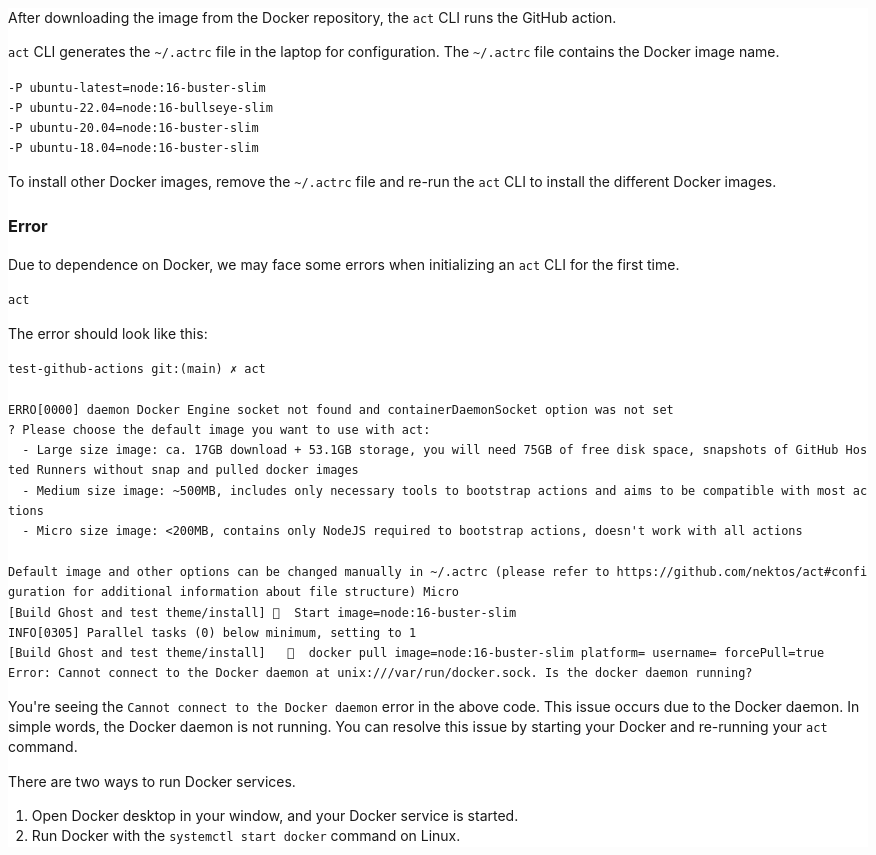 After downloading the image from the Docker repository, the `act` CLI runs the GitHub action.

`act` CLI generates the <FontIcon icon="fas fa-file-lines"/>`~/.actrc` file in the laptop for configuration. The <FontIcon icon="fas fa-file-lines"/>`~/.actrc` file contains the Docker image name.

```sh title=".actrc"
-P ubuntu-latest=node:16-buster-slim
-P ubuntu-22.04=node:16-bullseye-slim
-P ubuntu-20.04=node:16-buster-slim
-P ubuntu-18.04=node:16-buster-slim
```

To install other Docker images, remove the <FontIcon icon="fas fa-file-lines"/>`~/.actrc` file and re-run the `act` CLI to install the different Docker images.

### Error

Due to dependence on Docker, we may face some errors when initializing an `act` CLI for the first time.

```sh
act
```

The error should look like this:

```plaintext :collapsed-lines
test-github-actions git:(main) ✗ act
 
ERRO[0000] daemon Docker Engine socket not found and containerDaemonSocket option was not set 
? Please choose the default image you want to use with act:
  - Large size image: ca. 17GB download + 53.1GB storage, you will need 75GB of free disk space, snapshots of GitHub Hosted Runners without snap and pulled docker images
  - Medium size image: ~500MB, includes only necessary tools to bootstrap actions and aims to be compatible with most actions
  - Micro size image: <200MB, contains only NodeJS required to bootstrap actions, doesn't work with all actions

Default image and other options can be changed manually in ~/.actrc (please refer to https://github.com/nektos/act#configuration for additional information about file structure) Micro
[Build Ghost and test theme/install] 🚀  Start image=node:16-buster-slim
INFO[0305] Parallel tasks (0) below minimum, setting to 1 
[Build Ghost and test theme/install]   🐳  docker pull image=node:16-buster-slim platform= username= forcePull=true
Error: Cannot connect to the Docker daemon at unix:///var/run/docker.sock. Is the docker daemon running?
```

You're seeing the `Cannot connect to the Docker daemon` error in the above code. This issue occurs due to the Docker daemon. In simple words, the Docker daemon is not running. You can resolve this issue by starting your Docker and re-running your `act` command.

There are two ways to run Docker services.

1. Open Docker desktop in your window, and your Docker service is started.
2. Run Docker with the `systemctl start docker` command on Linux.
